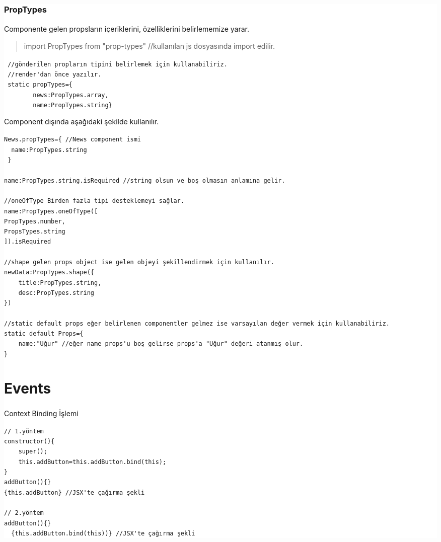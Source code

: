 ### PropTypes
Componente gelen propsların içeriklerini, özelliklerini belirlememize yarar.

> import PropTypes from "prop-types" //kullanılan js dosyasında import edilir.

     //gönderilen propların tipini belirlemek için kullanabiliriz.
     //render'dan önce yazılır. 
     static propTypes={ 	
    	    news:PropTypes.array,  
    		name:PropTypes.string}

   Component dışında aşağıdaki şekilde kullanılır. 

    News.propTypes={ //News component ismi
      name:PropTypes.string
     }

    name:PropTypes.string.isRequired //string olsun ve boş olmasın anlamına gelir.
    
    //oneOfType Birden fazla tipi desteklemeyi sağlar.
    name:PropTypes.oneOfType([
    PropTypes.number,
    PropsTypes.string
    ]).isRequired
    
    //shape gelen props object ise gelen objeyi şekillendirmek için kullanılır.
    newData:PropTypes.shape({
    	title:PropTypes.string,
    	desc:PropTypes.string
    })
    
    //static default props eğer belirlenen componentler gelmez ise varsayılan değer vermek için kullanabiliriz.
    static default Props={
    	name:"Uğur" //eğer name props'u boş gelirse props'a "Uğur" değeri atanmış olur.
    }





# Events
Context Binding İşlemi

    // 1.yöntem
    constructor(){
    	super();
    	this.addButton=this.addButton.bind(this);
	}
    addButton(){}
	{this.addButton} //JSX'te çağırma şekli
    
    // 2.yöntem
    addButton(){}
	  {this.addButton.bind(this))} //JSX'te çağırma şekli
    